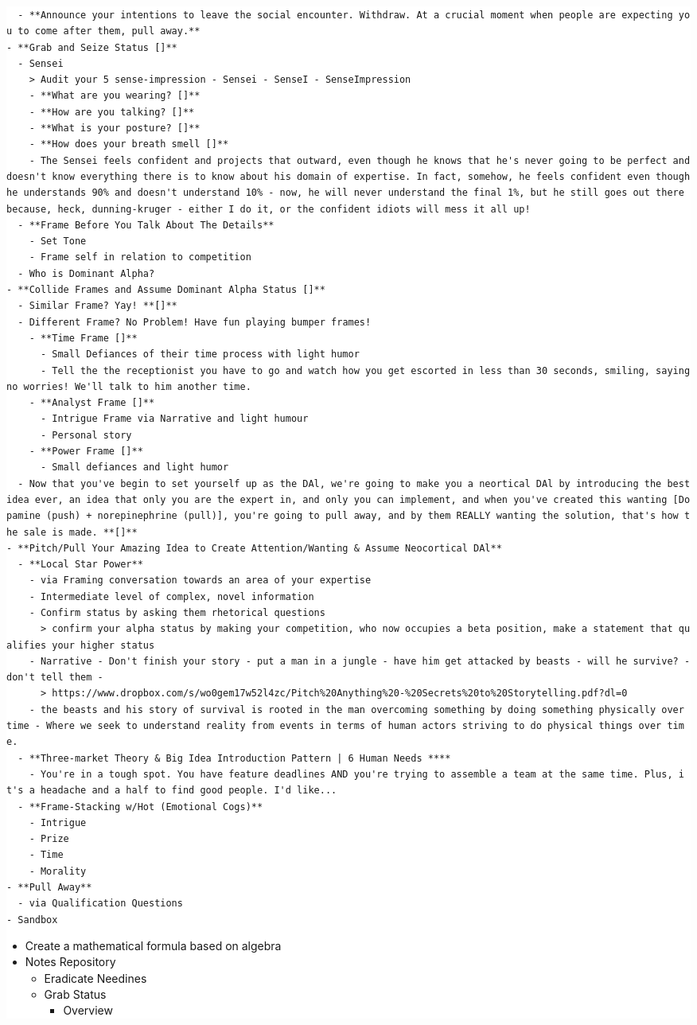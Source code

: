       - **Announce your intentions to leave the social encounter. Withdraw. At a crucial moment when people are expecting you to come after them, pull away.**
    - **Grab and Seize Status []**
      - Sensei
        > Audit your 5 sense-impression - Sensei - SenseI - SenseImpression
        - **What are you wearing? []**
        - **How are you talking? []**
        - **What is your posture? []**
        - **How does your breath smell []**
        - The Sensei feels confident and projects that outward, even though he knows that he's never going to be perfect and doesn't know everything there is to know about his domain of expertise. In fact, somehow, he feels confident even though he understands 90% and doesn't understand 10% - now, he will never understand the final 1%, but he still goes out there because, heck, dunning-kruger - either I do it, or the confident idiots will mess it all up!
      - **Frame Before You Talk About The Details**
        - Set Tone
        - Frame self in relation to competition
      - Who is Dominant Alpha?
    - **Collide Frames and Assume Dominant Alpha Status []**
      - Similar Frame? Yay! **[]**
      - Different Frame? No Problem! Have fun playing bumper frames!
        - **Time Frame []**
          - Small Defiances of their time process with light humor
          - Tell the the receptionist you have to go and watch how you get escorted in less than 30 seconds, smiling, saying no worries! We'll talk to him another time.
        - **Analyst Frame []**
          - Intrigue Frame via Narrative and light humour
          - Personal story
        - **Power Frame []**
          - Small defiances and light humor
      - Now that you've begin to set yourself up as the DAl, we're going to make you a neortical DAl by introducing the best idea ever, an idea that only you are the expert in, and only you can implement, and when you've created this wanting [Dopamine (push) + norepinephrine (pull)], you're going to pull away, and by them REALLY wanting the solution, that's how the sale is made. **[]**
    - **Pitch/Pull Your Amazing Idea to Create Attention/Wanting & Assume Neocortical DAl**
      - **Local Star Power** 
        - via Framing conversation towards an area of your expertise
        - Intermediate level of complex, novel information
        - Confirm status by asking them rhetorical questions
          > confirm your alpha status by making your competition, who now occupies a beta position, make a statement that qualifies your higher status
        - Narrative - Don't finish your story - put a man in a jungle - have him get attacked by beasts - will he survive? - don't tell them - 
          > https://www.dropbox.com/s/wo0gem17w52l4zc/Pitch%20Anything%20-%20Secrets%20to%20Storytelling.pdf?dl=0
        - the beasts and his story of survival is rooted in the man overcoming something by doing something physically over time - Where we seek to understand reality from events in terms of human actors striving to do physical things over time.
      - **Three-market Theory & Big Idea Introduction Pattern | 6 Human Needs ****
        - You're in a tough spot. You have feature deadlines AND you're trying to assemble a team at the same time. Plus, it's a headache and a half to find good people. I'd like...
      - **Frame-Stacking w/Hot (Emotional Cogs)**
        - Intrigue
        - Prize
        - Time 
        - Morality
    - **Pull Away**
      - via Qualification Questions
    - Sandbox
- Create a mathematical formula based on algebra
- Notes Repository
  - Eradicate Needines
  - Grab Status
    - Overview